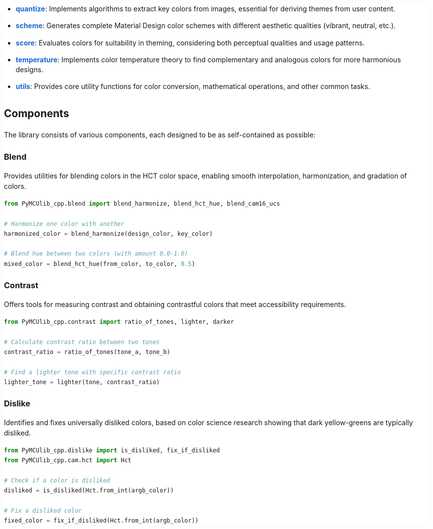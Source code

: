 - **<font color="#1967d2">quantize</font>**: Implements algorithms to extract key colors from images, essential for deriving themes from user content.

- **<font color="#1967d2">scheme</font>**: Generates complete Material Design color schemes with different aesthetic qualities (vibrant, neutral, etc.).

- **<font color="#1967d2">score</font>**: Evaluates colors for suitability in theming, considering both perceptual qualities and usage patterns.

- **<font color="#1967d2">temperature</font>**: Implements color temperature theory to find complementary and analogous colors for more harmonious designs.

- **<font color="#1967d2">utils</font>**: Provides core utility functions for color conversion, mathematical operations, and other common tasks.

## Components

The library consists of various components, each designed to be as self-contained as possible:

### Blend

Provides utilities for blending colors in the HCT color space, enabling smooth interpolation, harmonization, and gradation of colors.

```python
from PyMCUlib_cpp.blend import blend_harmonize, blend_hct_hue, blend_cam16_ucs

# Harmonize one color with another
harmonized_color = blend_harmonize(design_color, key_color)

# Blend hue between two colors (with amount 0.0-1.0)
mixed_color = blend_hct_hue(from_color, to_color, 0.5)
```

### Contrast

Offers tools for measuring contrast and obtaining contrastful colors that meet accessibility requirements.

```python
from PyMCUlib_cpp.contrast import ratio_of_tones, lighter, darker

# Calculate contrast ratio between two tones
contrast_ratio = ratio_of_tones(tone_a, tone_b)

# Find a lighter tone with specific contrast ratio
lighter_tone = lighter(tone, contrast_ratio)
```

### Dislike

Identifies and fixes universally disliked colors, based on color science research showing that dark yellow-greens are typically disliked.

```python
from PyMCUlib_cpp.dislike import is_disliked, fix_if_disliked
from PyMCUlib_cpp.cam.hct import Hct

# Check if a color is disliked
disliked = is_disliked(Hct.from_int(argb_color))

# Fix a disliked color
fixed_color = fix_if_disliked(Hct.from_int(argb_color))
```
